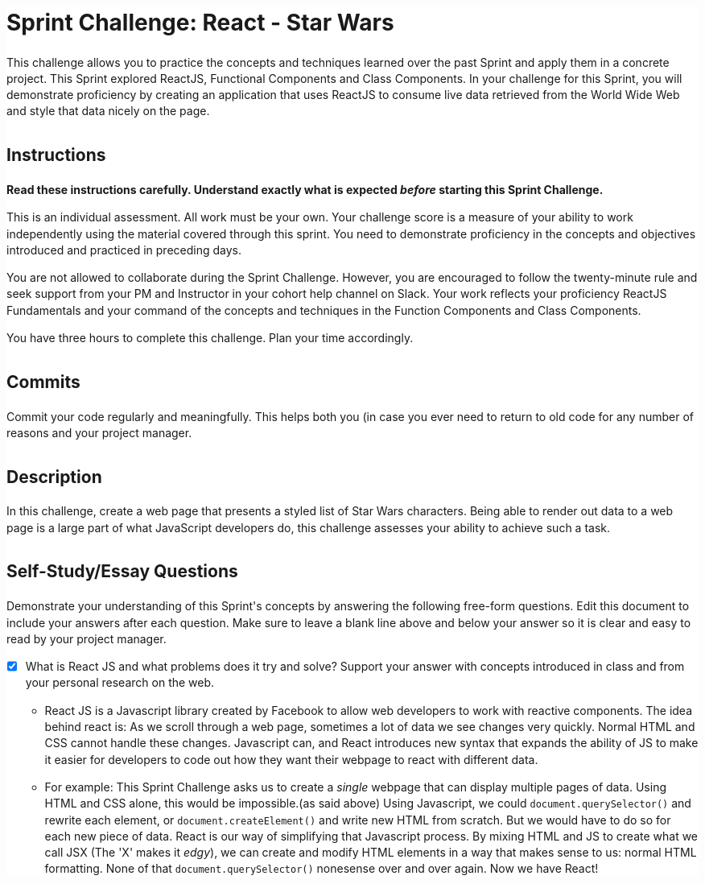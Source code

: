 # Sprint Challenge: React - Star Wars

This challenge allows you to practice the concepts and techniques learned over the past Sprint and apply them in a concrete project. This Sprint explored ReactJS, Functional Components and Class Components. In your challenge for this Sprint, you will demonstrate proficiency by creating an application that uses ReactJS to consume live data retrieved from the World Wide Web and style that data nicely on the page.

## Instructions

**Read these instructions carefully. Understand exactly what is expected _before_ starting this Sprint Challenge.**

This is an individual assessment. All work must be your own. Your challenge score is a measure of your ability to work independently using the material covered through this sprint. You need to demonstrate proficiency in the concepts and objectives introduced and practiced in preceding days.

You are not allowed to collaborate during the Sprint Challenge. However, you are encouraged to follow the twenty-minute rule and seek support from your PM and Instructor in your cohort help channel on Slack. Your work reflects your proficiency ReactJS Fundamentals and your command of the concepts and techniques in the Function Components and Class Components.

You have three hours to complete this challenge. Plan your time accordingly.

## Commits

Commit your code regularly and meaningfully. This helps both you (in case you ever need to return to old code for any number of reasons and your project manager.

## Description

In this challenge, create a web page that presents a styled list of Star Wars characters. Being able to render out data to a web page is a large part of what JavaScript developers do, this challenge assesses your ability to achieve such a task.

## Self-Study/Essay Questions

Demonstrate your understanding of this Sprint's concepts by answering the following free-form questions. Edit this document to include your answers after each question. Make sure to leave a blank line above and below your answer so it is clear and easy to read by your project manager.

- [x] What is React JS and what problems does it try and solve? Support your answer with concepts introduced in class and from your personal research on the web.

  - React JS is a Javascript library created by Facebook to allow web developers to work with reactive components. The idea behind react is: As we scroll through a web page, sometimes a lot of data we see changes very quickly. Normal HTML and CSS cannot handle these changes. Javascript can, and React introduces new syntax that expands the ability of JS to make it easier for developers to code out how they want their webpage to react with different data.

  - For example: This Sprint Challenge asks us to create a _single_ webpage that can display multiple pages of data. Using HTML and CSS alone, this would be impossible.(as said above) Using Javascript, we could `document.querySelector()` and rewrite each element, or `document.createElement()` and write new HTML from scratch. But we would have to do so for each new piece of data. React is our way of simplifying that Javascript process. By mixing HTML and JS to create what we call JSX (The 'X' makes it _edgy_), we can create and modify HTML elements in a way that makes sense to us: normal HTML formatting. None of that `document.querySelector()` nonesense over and over again. Now we have React!
